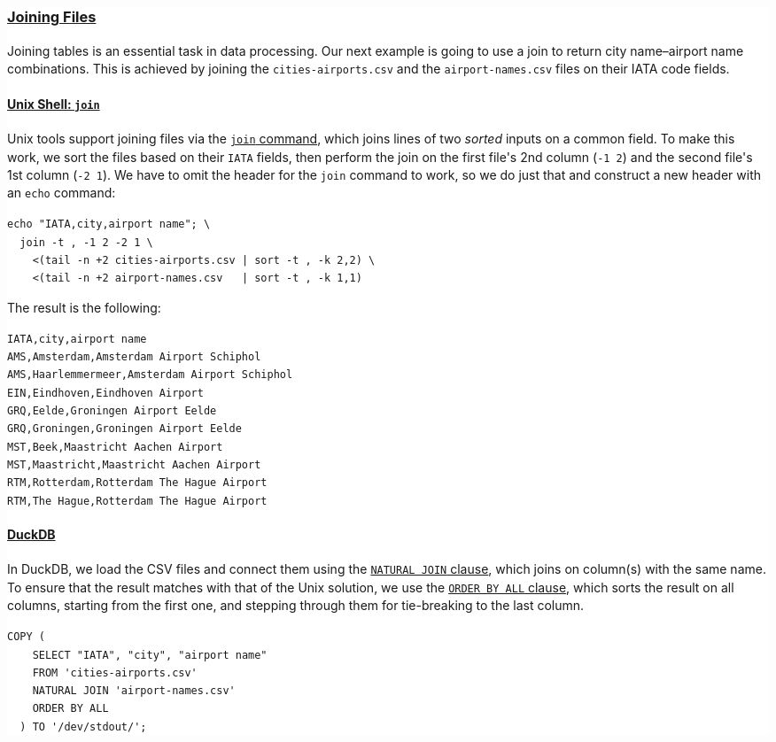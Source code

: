 ### [Joining Files](https://duckdb.org/2024/06/20/cli-data-processing-using-duckdb-as-a-unix-tool.html#joining-files)

Joining tables is an essential task in data processing. Our next example is going to use a join to return city name–airport name combinations. This is achieved by joining the `cities-airports.csv` and the `airport-names.csv` files on their IATA code fields.

#### [Unix Shell: `join`](https://duckdb.org/2024/06/20/cli-data-processing-using-duckdb-as-a-unix-tool.html#unix-shell-join)

Unix tools support joining files via the [`join` command](https://man7.org/linux/man-pages/man1/join.1.html), which joins lines of two _sorted_ inputs on a common field. To make this work, we sort the files based on their `IATA` fields, then perform the join on the first file's 2nd column (`-1 2`) and the second file's 1st column (`-2 1`). We have to omit the header for the `join` command to work, so we do just that and construct a new header with an `echo` command:

```
echo "IATA,city,airport name"; \
  join -t , -1 2 -2 1 \
    <(tail -n +2 cities-airports.csv | sort -t , -k 2,2) \
    <(tail -n +2 airport-names.csv   | sort -t , -k 1,1)
```

The result is the following:

```
IATA,city,airport name
AMS,Amsterdam,Amsterdam Airport Schiphol
AMS,Haarlemmermeer,Amsterdam Airport Schiphol
EIN,Eindhoven,Eindhoven Airport
GRQ,Eelde,Groningen Airport Eelde
GRQ,Groningen,Groningen Airport Eelde
MST,Beek,Maastricht Aachen Airport
MST,Maastricht,Maastricht Aachen Airport
RTM,Rotterdam,Rotterdam The Hague Airport
RTM,The Hague,Rotterdam The Hague Airport
```

#### [DuckDB](https://duckdb.org/2024/06/20/cli-data-processing-using-duckdb-as-a-unix-tool.html#duckdb)

In DuckDB, we load the CSV files and connect them using the [`NATURAL JOIN` clause](https://duckdb.org/docs/sql/query_syntax/from.html#natural-joins), which joins on column(s) with the same name. To ensure that the result matches with that of the Unix solution, we use the [`ORDER BY ALL` clause](https://duckdb.org/docs/sql/query_syntax/orderby.html#order-by-all), which sorts the result on all columns, starting from the first one, and stepping through them for tie-breaking to the last column.

```
COPY (
    SELECT "IATA", "city", "airport name"
    FROM 'cities-airports.csv'
    NATURAL JOIN 'airport-names.csv'
    ORDER BY ALL
  ) TO '/dev/stdout/';
```
